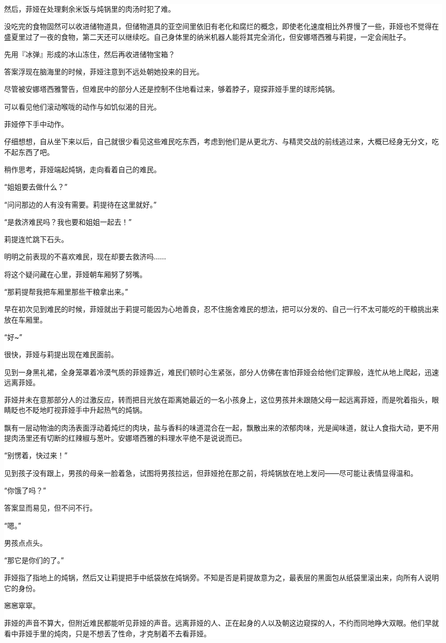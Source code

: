 然后，菲娅在处理剩余米饭与炖锅里的肉汤时犯了难。

没吃完的食物固然可以收进储物道具，但储物道具的亚空间里依旧有老化和腐烂的概念，即使老化速度相比外界慢了一些，菲娅也不觉得在盛夏里过了一夜的食物，第二天还可以继续吃。自己身体里的纳米机器人能将其完全消化，但安娜塔西雅与莉提，一定会闹肚子。

先用『冰弹』形成的冰山冻住，然后再收进储物宝箱？

答案浮现在脑海里的时候，菲娅注意到不远处朝她投来的目光。

尽管被安娜塔西雅警告，但难民中的部分人还是控制不住地看过来，够着脖子，窥探菲娅手里的球形炖锅。

可以看见他们滚动喉咙的动作与如饥似渴的目光。

菲娅停下手中动作。

仔细想想，自从坐下来以后，自己就很少看见这些难民吃东西，考虑到他们是从更北方、与精灵交战的前线逃过来，大概已经身无分文，吃不起东西了吧。

稍作思考，菲娅端起炖锅，走向看着自己的难民。

“姐姐要去做什么？”

“问问那边的人有没有需要。莉提待在这里就好。”

“是救济难民吗？我也要和姐姐一起去！”

莉提连忙跳下石头。

明明之前表现的不喜欢难民，现在却要去救济吗……

将这个疑问藏在心里，菲娅朝车厢努了努嘴。

“那莉提帮我把车厢里那些干粮拿出来。”

早在初次见到难民的时候，菲娅就出于莉提可能因为心地善良，忍不住施舍难民的想法，把可以分发的、自己一行不太可能吃的干粮挑出来放在车厢里。

“好~”

很快，菲娅与莉提出现在难民面前。

见到一身黑礼裙，全身笼罩着冷漠气质的菲娅靠近，难民们顿时心生紧张，部分人仿佛在害怕菲娅会给他们定罪般，连忙从地上爬起，迅速远离菲娅。

菲娅并未在意那部分人的过激反应，转而把目光放在距离她最近的一名小孩身上，这位男孩并未跟随父母一起远离菲娅，而是吮着指头，眼睛眨也不眨地盯视菲娅手中升起热气的炖锅。

飘有一层动物油的肉汤表面浮动着炖烂的肉块，盐与香料的味道混合在一起，飘散出来的浓郁肉味，光是闻味道，就让人食指大动，更不用提肉汤里还有切断的红辣椒与葱叶。安娜塔西雅的料理水平绝不是说说而已。

“别愣着，快过来！”

见到孩子没有跟上，男孩的母亲一脸着急，试图将男孩拉远，但菲娅抢在那之前，将炖锅放在地上发问——尽可能让表情显得温和。

“你饿了吗？”

答案显而易见，但不问不行。

“嗯。”

男孩点点头。

“那它是你们的了。”

菲娅指了指地上的炖锅，然后又让莉提把手中纸袋放在炖锅旁。不知是否是莉提故意为之，最表层的黑面包从纸袋里滚出来，向所有人说明它的身份。

窸窸窣窣。

菲娅的声音不算大，但附近难民都能听见菲娅的声音。远离菲娅的人、正在起身的人以及朝这边窥探的人，不约而同地睁大双眼。他们早就看中菲娅手里的炖肉，只是不想丢了性命，才克制着不去看菲娅。
